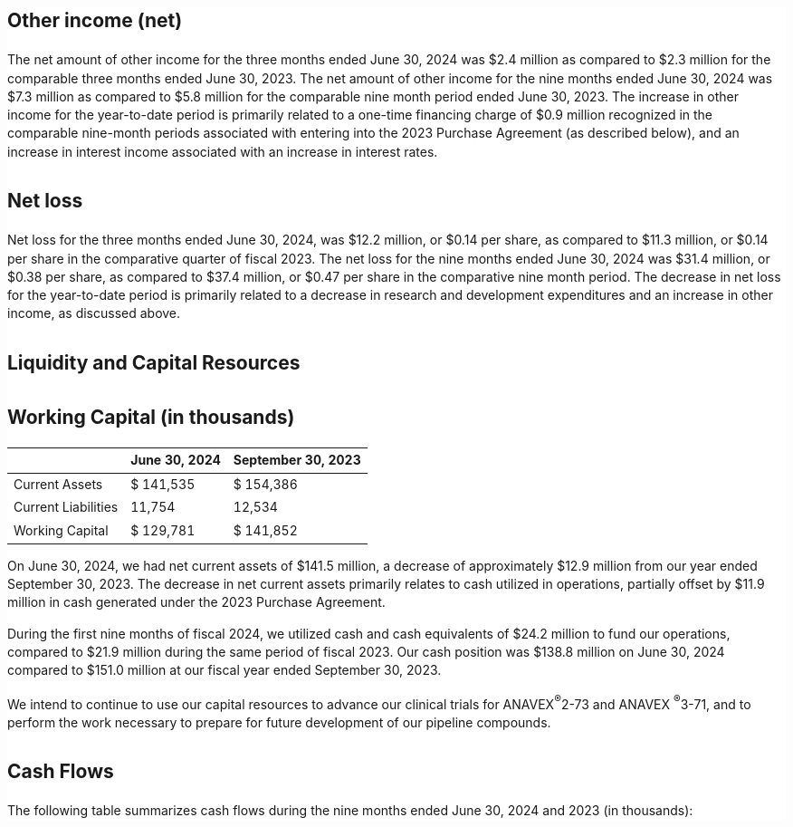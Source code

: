 Other income (net)
------------------

The net amount of other income for the three months ended June 30, 2024 was $2.4 million as compared to $2.3 million for the comparable three months ended June 30, 2023. The net amount of other income for the nine months ended June 30, 2024 was $7.3 million as compared to $5.8 million for the comparable nine month period ended June 30, 2023. The increase in other income for the year-to-date period is primarily related to a one-time financing charge of $0.9 million recognized in the comparable nine-month periods associated with entering into the 2023 Purchase Agreement (as described below), and an increase in interest income associated with an increase in interest rates.

Net loss
--------

Net loss for the three months ended June 30, 2024, was $12.2 million, or $0.14 per share, as compared to $11.3 million, or $0.14 per share in the comparative quarter of fiscal 2023. The net loss for the nine months ended June 30, 2024 was $31.4 million, or $0.38 per share, as compared to $37.4 million, or $0.47 per share in the comparative nine month period. The decrease in net loss for the year-to-date period is primarily related to a decrease in research and development expenditures and an increase in other income, as discussed above.

Liquidity and Capital Resources
-------------------------------

Working Capital (in thousands)
------------------------------

| | June 30, 2024 | September 30, 2023 |
| --- | --- | --- |
| Current Assets | $ 141,535 | $ 154,386 |
| Current Liabilities | 11,754 | 12,534 |
| Working Capital | $ 129,781 | $ 141,852 |

On June 30, 2024, we had net current assets of $141.5 million, a decrease of approximately $12.9 million from our year ended September 30, 2023. The decrease in net current assets primarily relates to cash utilized in operations, partially offset by $11.9 million in cash generated under the 2023 Purchase Agreement.

During the first nine months of fiscal 2024, we utilized cash and cash equivalents of $24.2 million to fund our operations, compared to $21.9 million during the same period of fiscal 2023. Our cash position was $138.8 million on June 30, 2024 compared to $151.0 million at our fiscal year ended September 30, 2023.

We intend to continue to use our capital resources to advance our clinical trials for ANAVEX$^{®}$2-73 and ANAVEX $^{®}$3-71, and to perform the work necessary to prepare for future development of our pipeline compounds.

Cash Flows
----------

The following table summarizes cash flows during the nine months ended June 30, 2024 and 2023 (in thousands):
